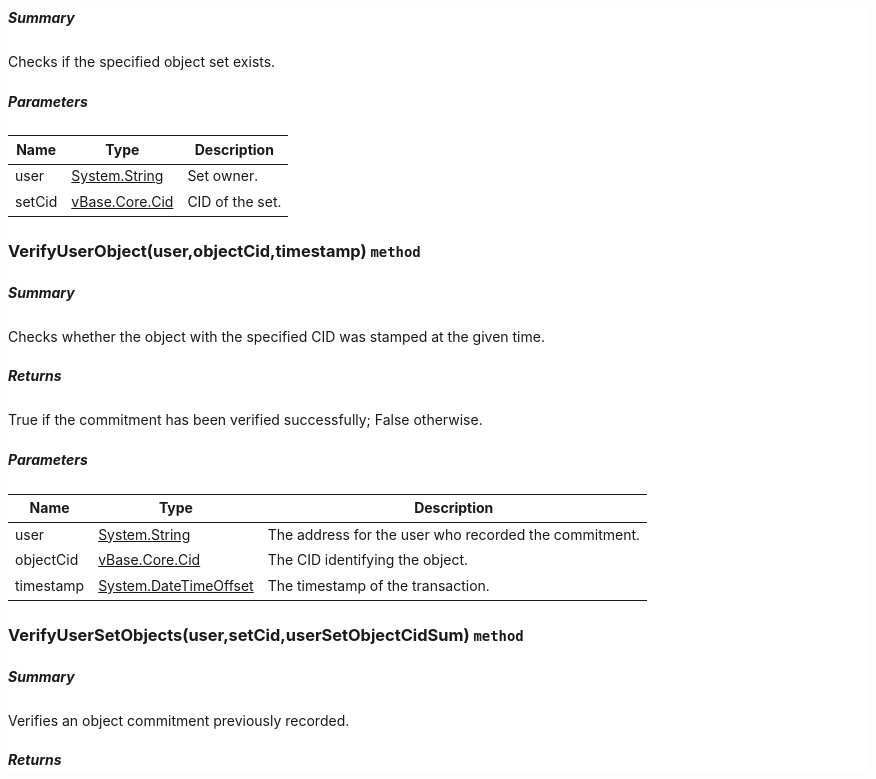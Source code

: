 ##### Summary

Checks if the specified object set exists.

##### Parameters

| Name | Type | Description |
| ---- | ---- | ----------- |
| user | [System.String](http://msdn.microsoft.com/query/dev14.query?appId=Dev14IDEF1&l=EN-US&k=k:System.String 'System.String') | Set owner. |
| setCid | [vBase.Core.Cid](#tundefinedvbase-core-cid 'vBase.Core.Cid') | CID of the set. |

### VerifyUserObject(user,objectCid,timestamp) `method` <a name="mundefinedvbase-core-icommitmentservice-verifyuserobject-system-stringundefinedvbase-core-cid%2Csystem-datetimeoffset-" id="mundefinedvbase-core-icommitmentservice-verifyuserobject-system-stringundefinedvbase-core-cid%2Csystem-datetimeoffset-" href="#mundefinedvbase-core-icommitmentservice-verifyuserobject-system-stringundefinedvbase-core-cid%2Csystem-datetimeoffset-"></a>

##### Summary

Checks whether the object with the specified CID was stamped at the given time.

##### Returns

True if the commitment has been verified successfully; False otherwise.

##### Parameters

| Name | Type | Description |
| ---- | ---- | ----------- |
| user | [System.String](http://msdn.microsoft.com/query/dev14.query?appId=Dev14IDEF1&l=EN-US&k=k:System.String 'System.String') | The address for the user who recorded the commitment. |
| objectCid | [vBase.Core.Cid](#tundefinedvbase-core-cid 'vBase.Core.Cid') | The CID identifying the object. |
| timestamp | [System.DateTimeOffset](http://msdn.microsoft.com/query/dev14.query?appId=Dev14IDEF1&l=EN-US&k=k:System.DateTimeOffset 'System.DateTimeOffset') | The timestamp of the transaction. |

### VerifyUserSetObjects(user,setCid,userSetObjectCidSum) `method` <a name="mundefinedvbase-core-icommitmentservice-verifyusersetobjects-system-stringundefinedvbase-core-cid%2Csystem-numerics-biginteger-" id="mundefinedvbase-core-icommitmentservice-verifyusersetobjects-system-stringundefinedvbase-core-cid%2Csystem-numerics-biginteger-" href="#mundefinedvbase-core-icommitmentservice-verifyusersetobjects-system-stringundefinedvbase-core-cid%2Csystem-numerics-biginteger-"></a>

##### Summary

Verifies an object commitment previously recorded.

##### Returns
